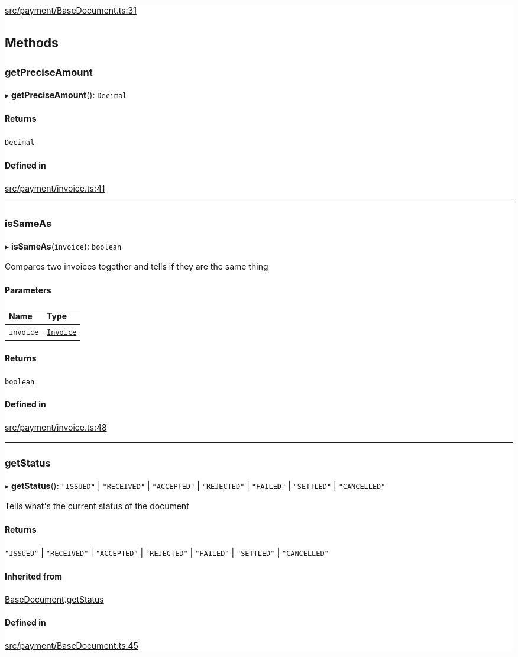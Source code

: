 [src/payment/BaseDocument.ts:31](https://github.com/golemfactory/golem-js/blob/ed1cf1df/src/payment/BaseDocument.ts#L31)

## Methods

### getPreciseAmount

▸ **getPreciseAmount**(): `Decimal`

#### Returns

`Decimal`

#### Defined in

[src/payment/invoice.ts:41](https://github.com/golemfactory/golem-js/blob/ed1cf1df/src/payment/invoice.ts#L41)

___

### isSameAs

▸ **isSameAs**(`invoice`): `boolean`

Compares two invoices together and tells if they are the same thing

#### Parameters

| Name | Type |
| :------ | :------ |
| `invoice` | [`Invoice`](payment_invoice.Invoice) |

#### Returns

`boolean`

#### Defined in

[src/payment/invoice.ts:48](https://github.com/golemfactory/golem-js/blob/ed1cf1df/src/payment/invoice.ts#L48)

___

### getStatus

▸ **getStatus**(): ``"ISSUED"`` \| ``"RECEIVED"`` \| ``"ACCEPTED"`` \| ``"REJECTED"`` \| ``"FAILED"`` \| ``"SETTLED"`` \| ``"CANCELLED"``

Tells what's the current status of the document

#### Returns

``"ISSUED"`` \| ``"RECEIVED"`` \| ``"ACCEPTED"`` \| ``"REJECTED"`` \| ``"FAILED"`` \| ``"SETTLED"`` \| ``"CANCELLED"``

#### Inherited from

[BaseDocument](payment_BaseDocument.BaseDocument).[getStatus](payment_BaseDocument.BaseDocument#getstatus)

#### Defined in

[src/payment/BaseDocument.ts:45](https://github.com/golemfactory/golem-js/blob/ed1cf1df/src/payment/BaseDocument.ts#L45)
